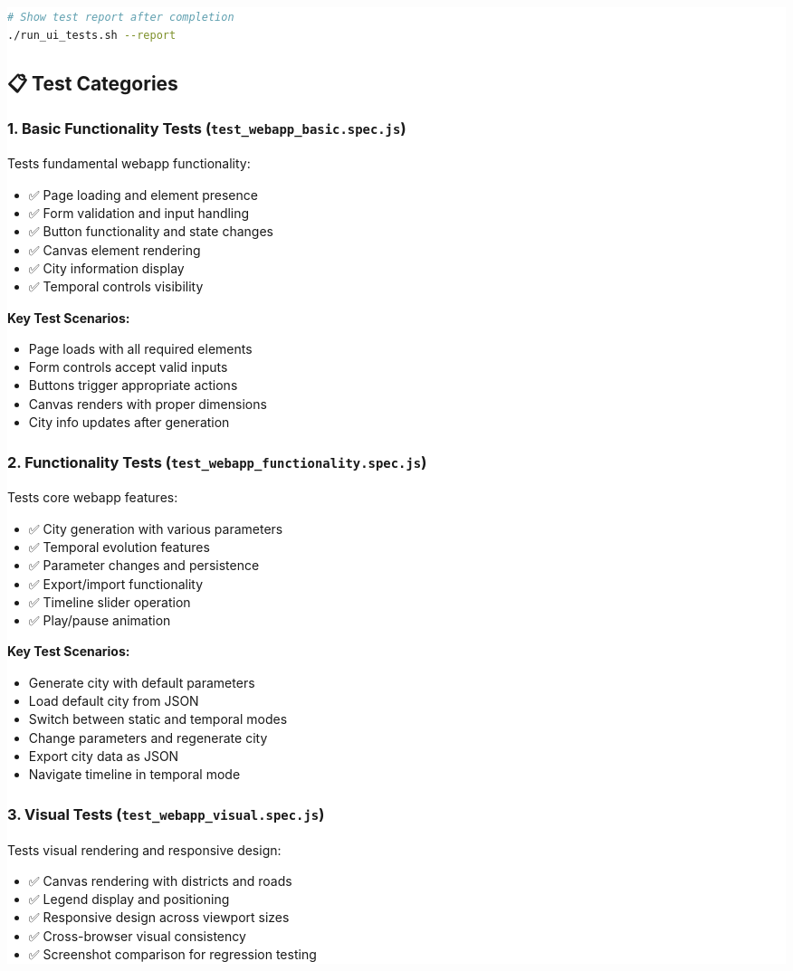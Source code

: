 ```bash
# Show test report after completion
./run_ui_tests.sh --report
```

## 📋 Test Categories

### 1. Basic Functionality Tests (`test_webapp_basic.spec.js`)

Tests fundamental webapp functionality:

- ✅ Page loading and element presence
- ✅ Form validation and input handling
- ✅ Button functionality and state changes
- ✅ Canvas element rendering
- ✅ City information display
- ✅ Temporal controls visibility

**Key Test Scenarios:**
- Page loads with all required elements
- Form controls accept valid inputs
- Buttons trigger appropriate actions
- Canvas renders with proper dimensions
- City info updates after generation

### 2. Functionality Tests (`test_webapp_functionality.spec.js`)

Tests core webapp features:

- ✅ City generation with various parameters
- ✅ Temporal evolution features
- ✅ Parameter changes and persistence
- ✅ Export/import functionality
- ✅ Timeline slider operation
- ✅ Play/pause animation

**Key Test Scenarios:**
- Generate city with default parameters
- Load default city from JSON
- Switch between static and temporal modes
- Change parameters and regenerate city
- Export city data as JSON
- Navigate timeline in temporal mode

### 3. Visual Tests (`test_webapp_visual.spec.js`)

Tests visual rendering and responsive design:

- ✅ Canvas rendering with districts and roads
- ✅ Legend display and positioning
- ✅ Responsive design across viewport sizes
- ✅ Cross-browser visual consistency
- ✅ Screenshot comparison for regression testing
